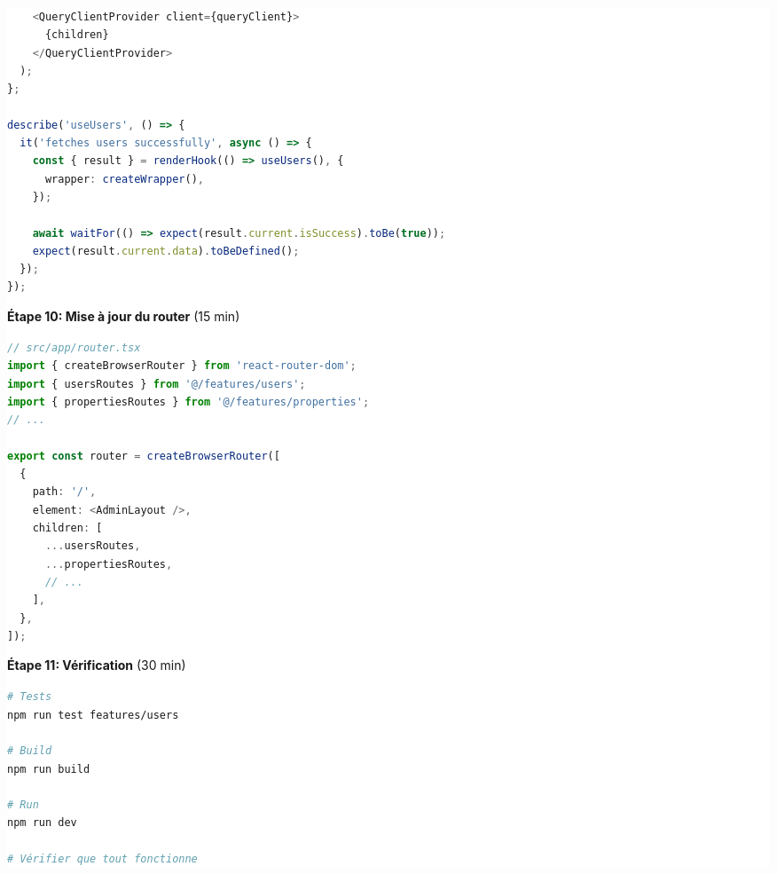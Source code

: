 ```typescript
    <QueryClientProvider client={queryClient}>
      {children}
    </QueryClientProvider>
  );
};

describe('useUsers', () => {
  it('fetches users successfully', async () => {
    const { result } = renderHook(() => useUsers(), {
      wrapper: createWrapper(),
    });

    await waitFor(() => expect(result.current.isSuccess).toBe(true));
    expect(result.current.data).toBeDefined();
  });
});
```

**Étape 10: Mise à jour du router** (15 min)

```typescript
// src/app/router.tsx
import { createBrowserRouter } from 'react-router-dom';
import { usersRoutes } from '@/features/users';
import { propertiesRoutes } from '@/features/properties';
// ...

export const router = createBrowserRouter([
  {
    path: '/',
    element: <AdminLayout />,
    children: [
      ...usersRoutes,
      ...propertiesRoutes,
      // ...
    ],
  },
]);
```

**Étape 11: Vérification** (30 min)

```bash
# Tests
npm run test features/users

# Build
npm run build

# Run
npm run dev

# Vérifier que tout fonctionne
```
